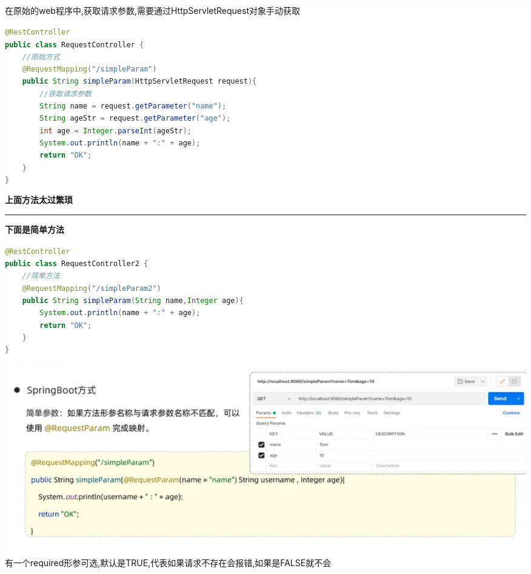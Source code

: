 在原始的web程序中,获取请求参数,需要通过HttpServletRequest对象手动获取

```java
@RestController
public class RequestController {
    //原始方式
    @RequestMapping("/simpleParam")
    public String simpleParam(HttpServletRequest request){
        //获取请求参数
        String name = request.getParameter("name");
        String ageStr = request.getParameter("age");
        int age = Integer.parseInt(ageStr);
        System.out.println(name + ":" + age);
        return "OK";
    }
}
```

**上面方法太过繁琐**

------

**下面是简单方法**

```java
@RestController
public class RequestController2 {
    //简单方法
    @RequestMapping("/simpleParam2")
    public String simpleParam(String name,Integer age){
        System.out.println(name + ":" + age);
        return "OK";
    }
}
```

![image-20250916233152453](img/image-20250916233152453.png)

有一个required形参可选,默认是TRUE,代表如果请求不存在会报错,如果是FALSE就不会
